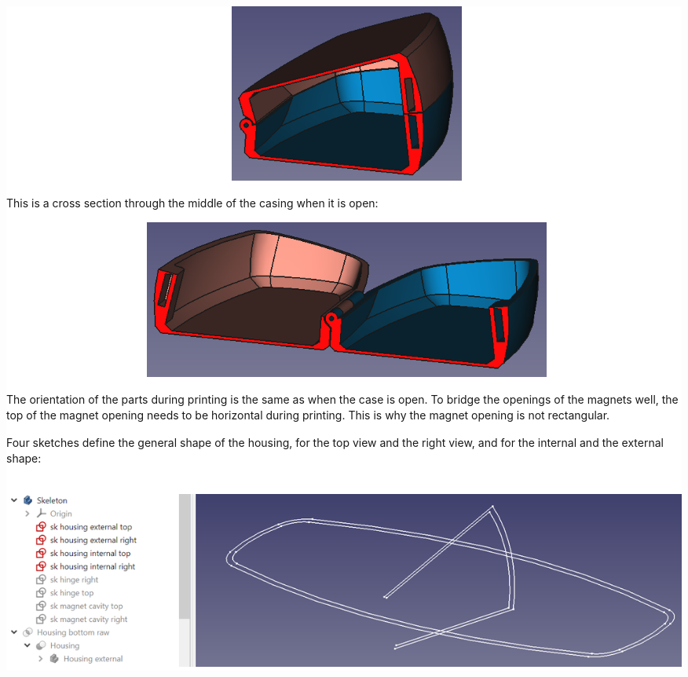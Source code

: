 <p align="center">
  <img src="./images/cross-section-closed.png" alt="Cross section closed" width="293">
</p>

This is a cross section through the middle of the casing when it is open:

<p align="center">
  <img src="./images/cross-section-open.png" alt="Cross section open" width="509">
</p>

The orientation of the parts during printing is the same as when the case is open. To bridge the openings of the magnets well, the top of the magnet opening needs to be horizontal during printing. This is why the magnet opening is not rectangular.

Four sketches define the general shape of the housing, for the top view and the right view, and for the internal and the external shape:

<p align="center">
  <img src="./images/sketches-housing.png" alt="Sketches housing" width="1150">
</p>
